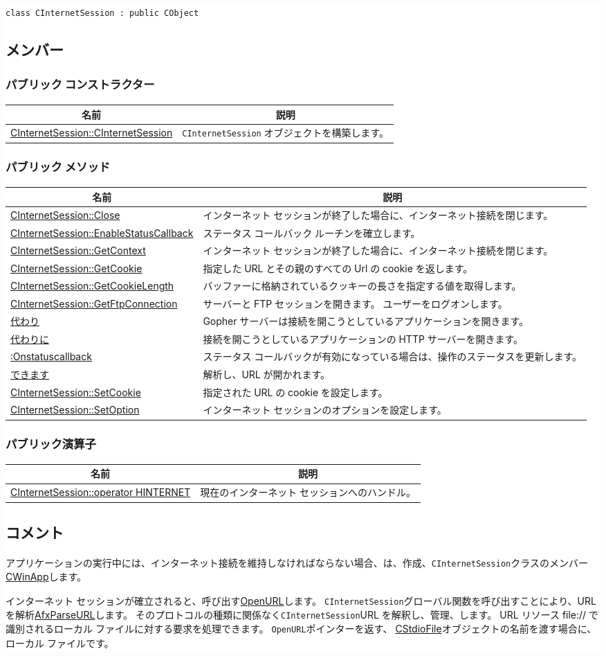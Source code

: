 ```  
class CInternetSession : public CObject  
```  
  
## <a name="members"></a>メンバー  
  
### <a name="public-constructors"></a>パブリック コンストラクター  
  
|名前|説明|  
|----------|-----------------|  
|[CInternetSession::CInternetSession](#cinternetsession)|`CInternetSession` オブジェクトを構築します。|  
  
### <a name="public-methods"></a>パブリック メソッド  
  
|名前|説明|  
|----------|-----------------|  
|[CInternetSession::Close](#close)|インターネット セッションが終了した場合に、インターネット接続を閉じます。|  
|[CInternetSession::EnableStatusCallback](#enablestatuscallback)|ステータス コールバック ルーチンを確立します。|  
|[CInternetSession::GetContext](#getcontext)|インターネット セッションが終了した場合に、インターネット接続を閉じます。|  
|[CInternetSession::GetCookie](#getcookie)|指定した URL とその親のすべての Url の cookie を返します。|  
|[CInternetSession::GetCookieLength](#getcookielength)|バッファーに格納されているクッキーの長さを指定する値を取得します。|  
|[CInternetSession::GetFtpConnection](#getftpconnection)|サーバーと FTP セッションを開きます。 ユーザーをログオンします。|  
|[代わり](#getgopherconnection)|Gopher サーバーは接続を開こうとしているアプリケーションを開きます。|  
|[代わりに](#gethttpconnection)|接続を開こうとしているアプリケーションの HTTP サーバーを開きます。|  
|[:Onstatuscallback](#onstatuscallback)|ステータス コールバックが有効になっている場合は、操作のステータスを更新します。|  
|[できます](#openurl)|解析し、URL が開かれます。|  
|[CInternetSession::SetCookie](#setcookie)|指定された URL の cookie を設定します。|  
|[CInternetSession::SetOption](#setoption)|インターネット セッションのオプションを設定します。|  
  
### <a name="public-operators"></a>パブリック演算子  
  
|名前|説明|  
|----------|-----------------|  
|[CInternetSession::operator HINTERNET](#operator_hinternet)|現在のインターネット セッションへのハンドル。|  
  
## <a name="remarks"></a>コメント  
 アプリケーションの実行中には、インターネット接続を維持しなければならない場合、は、作成、`CInternetSession`クラスのメンバー [CWinApp](../../mfc/reference/cwinapp-class.md)します。  
  
 インターネット セッションが確立されると、呼び出す[OpenURL](#openurl)します。 `CInternetSession`グローバル関数を呼び出すことにより、URL を解析[AfxParseURL](http://msdn.microsoft.com/library/505c717e-aa52-4106-8522-eedff3d9bbae)します。 そのプロトコルの種類に関係なく`CInternetSession`URL を解釈し、管理、します。 URL リソース file:// で識別されるローカル ファイルに対する要求を処理できます。 `OpenURL`ポインターを返す、 [CStdioFile](../../mfc/reference/cstdiofile-class.md)オブジェクトの名前を渡す場合に、ローカル ファイルです。  
  